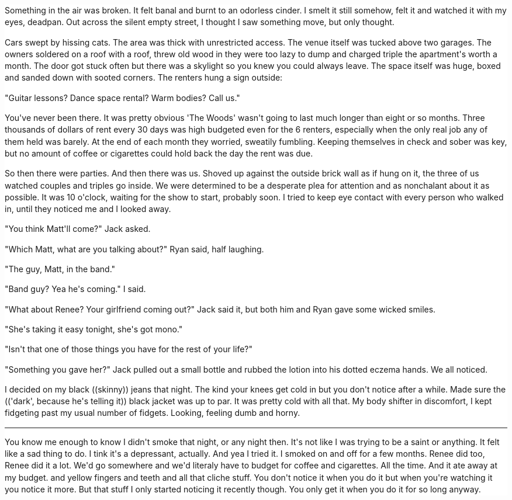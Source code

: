 Something in the air was broken. It felt banal and burnt to an odorless cinder. I smelt it still somehow, felt it and watched it with my eyes, deadpan. Out across the silent empty street, I thought I saw something move, but only thought.

Cars swept by hissing cats. The area was thick with unrestricted access. The venue itself was tucked above two garages. The owners soldered on a roof with a roof, threw old wood in they were too lazy to dump and charged triple the apartment's worth a month. The door got stuck often but there was a skylight so you knew you could always leave. The space itself was huge, boxed and sanded down with sooted corners. The renters hung a sign outside:

"Guitar lessons? Dance space rental? Warm bodies? Call us."

You've never been there. It was pretty obvious 'The Woods' wasn't going to last much longer than eight or so months. Three thousands of dollars of rent every 30 days was high budgeted even for the 6 renters, especially when the only real job any of them held was barely. At the end of each month they worried, sweatily fumbling. Keeping themselves in check and sober was key, but no amount of coffee or cigarettes could hold back the day the rent was due.

So then there were parties. And then there was us. Shoved up against the outside brick wall as if hung on it, the three of us watched couples and triples go inside. We were determined to be a desperate plea for attention and as nonchalant about it as possible. It was 10 o'clock, waiting for the show to start, probably soon. I tried to keep eye contact with every person who walked in, until they noticed me and I looked away.

"You think Matt'll come?" Jack asked.

"Which Matt, what are you talking about?" Ryan said, half laughing.

"The guy, Matt, in the band."

"Band guy? Yea he's coming." I said.

"What about Renee? Your girlfriend coming out?" Jack said it, but both him and Ryan gave some wicked smiles.

"She's taking it easy tonight, she's got mono."

"Isn't that one of those things you have for the rest of your life?"

"Something you gave her?" Jack pulled out a small bottle and rubbed the lotion into his dotted eczema hands. We all noticed.


I decided on my black ((skinny)) jeans that night. The kind your knees get cold in but you don't notice after a while. Made sure the (('dark', because he's telling it)) black jacket was up to par. It was pretty cold with all that. My body shifter in discomfort, I kept fidgeting past my usual number of fidgets. Looking, feeling dumb and horny.


-----

You know me enough to know I didn't smoke that night, or any night then. It's not like I was trying to be a saint or anything. It felt like a sad thing to do. I tink it's a depressant, actually. And yea I tried it. I smoked on and off for a few months. Renee did too, Renee did it a lot. We'd go somewhere and we'd literaly have to budget for coffee and cigarettes. All the time. And it ate away at my budget. and yellow fingers and teeth and all that cliche stuff. You don't notice it when you do it but when you're watching it you notice it more. But that stuff I only started noticing it recently though. You only get it when you do it for so long anyway.
